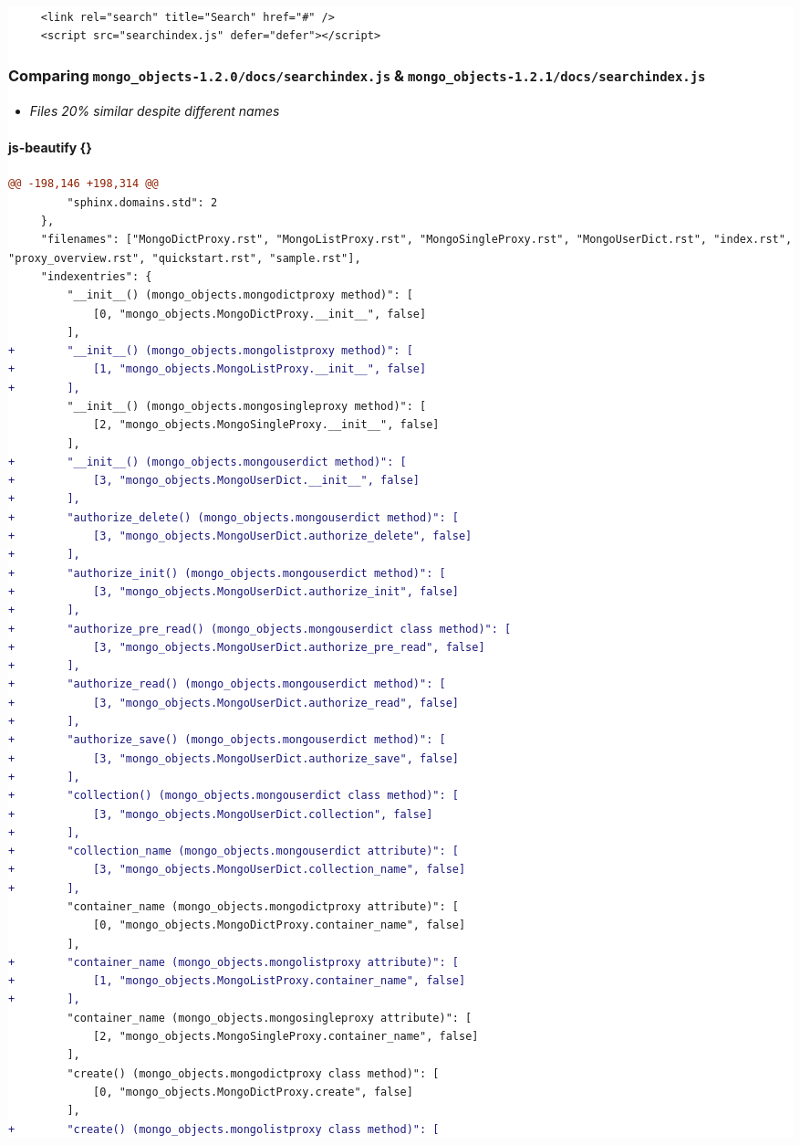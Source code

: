 ```diff
     <link rel="search" title="Search" href="#" />
     <script src="searchindex.js" defer="defer"></script>
```

### Comparing `mongo_objects-1.2.0/docs/searchindex.js` & `mongo_objects-1.2.1/docs/searchindex.js`

 * *Files 20% similar despite different names*

#### js-beautify {}

```diff
@@ -198,146 +198,314 @@
         "sphinx.domains.std": 2
     },
     "filenames": ["MongoDictProxy.rst", "MongoListProxy.rst", "MongoSingleProxy.rst", "MongoUserDict.rst", "index.rst", "proxy_overview.rst", "quickstart.rst", "sample.rst"],
     "indexentries": {
         "__init__() (mongo_objects.mongodictproxy method)": [
             [0, "mongo_objects.MongoDictProxy.__init__", false]
         ],
+        "__init__() (mongo_objects.mongolistproxy method)": [
+            [1, "mongo_objects.MongoListProxy.__init__", false]
+        ],
         "__init__() (mongo_objects.mongosingleproxy method)": [
             [2, "mongo_objects.MongoSingleProxy.__init__", false]
         ],
+        "__init__() (mongo_objects.mongouserdict method)": [
+            [3, "mongo_objects.MongoUserDict.__init__", false]
+        ],
+        "authorize_delete() (mongo_objects.mongouserdict method)": [
+            [3, "mongo_objects.MongoUserDict.authorize_delete", false]
+        ],
+        "authorize_init() (mongo_objects.mongouserdict method)": [
+            [3, "mongo_objects.MongoUserDict.authorize_init", false]
+        ],
+        "authorize_pre_read() (mongo_objects.mongouserdict class method)": [
+            [3, "mongo_objects.MongoUserDict.authorize_pre_read", false]
+        ],
+        "authorize_read() (mongo_objects.mongouserdict method)": [
+            [3, "mongo_objects.MongoUserDict.authorize_read", false]
+        ],
+        "authorize_save() (mongo_objects.mongouserdict method)": [
+            [3, "mongo_objects.MongoUserDict.authorize_save", false]
+        ],
+        "collection() (mongo_objects.mongouserdict class method)": [
+            [3, "mongo_objects.MongoUserDict.collection", false]
+        ],
+        "collection_name (mongo_objects.mongouserdict attribute)": [
+            [3, "mongo_objects.MongoUserDict.collection_name", false]
+        ],
         "container_name (mongo_objects.mongodictproxy attribute)": [
             [0, "mongo_objects.MongoDictProxy.container_name", false]
         ],
+        "container_name (mongo_objects.mongolistproxy attribute)": [
+            [1, "mongo_objects.MongoListProxy.container_name", false]
+        ],
         "container_name (mongo_objects.mongosingleproxy attribute)": [
             [2, "mongo_objects.MongoSingleProxy.container_name", false]
         ],
         "create() (mongo_objects.mongodictproxy class method)": [
             [0, "mongo_objects.MongoDictProxy.create", false]
         ],
+        "create() (mongo_objects.mongolistproxy class method)": [
```